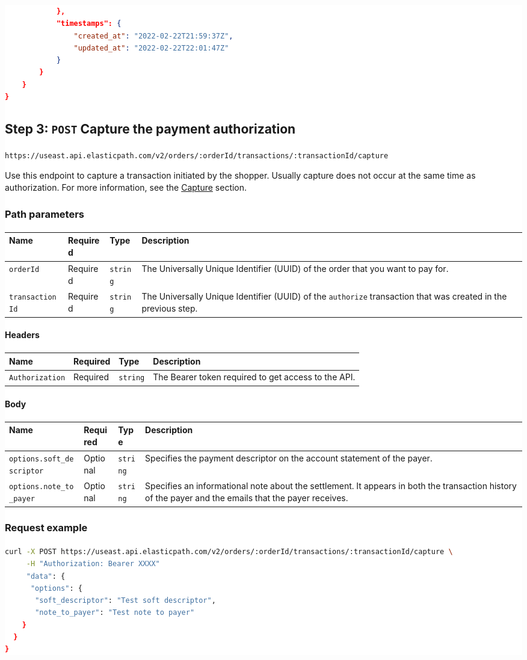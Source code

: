 ```json
            },
            "timestamps": {
                "created_at": "2022-02-22T21:59:37Z",
                "updated_at": "2022-02-22T22:01:47Z"
            }
        }
    }
}
```

## Step 3: `POST` Capture the payment authorization

```http
https://useast.api.elasticpath.com/v2/orders/:orderId/transactions/:transactionId/capture
```

Use this endpoint to capture a transaction initiated by the shopper. Usually capture does not occur at the same time as authorization. For more information, see the [Capture](/docs/commerce-cloud/payments/paying-for-an-order/overview#capture) section.

### Path parameters

| Name            | Required | Type     | Description                          |
|:----------------|:---------|:---------|:-------------------------------------|
| `orderId`       | Required | `string` | The Universally Unique Identifier (UUID) of the order that you want to pay for. |
| `transactionId` | Required | `string` | The Universally Unique Identifier (UUID) of the `authorize` transaction that was created in the previous step. |

#### Headers

| Name            | Required | Type     | Description                          |
|:----------------|:---------|:---------|:-------------------------------------|
| `Authorization` | Required | `string` | The Bearer token required to get access to the API. |

#### Body

| Name                      | Required | Type     | Description                |
|:--------------------------|:---------|:---------|:---------------------------|
| `options.soft_descriptor` | Optional | `string` | Specifies the payment descriptor on the account statement of the payer. |
| `options.note_to_payer`   | Optional | `string` | Specifies an informational note about the settlement. It appears in both the transaction history of the payer and the emails that the payer receives. |

### Request example

```bash
curl -X POST https://useast.api.elasticpath.com/v2/orders/:orderId/transactions/:transactionId/capture \
     -H "Authorization: Bearer XXXX"
     "data": {
      "options": {
       "soft_descriptor": "Test soft descriptor",
       "note_to_payer": "Test note to payer"
    }
  }
}
```
